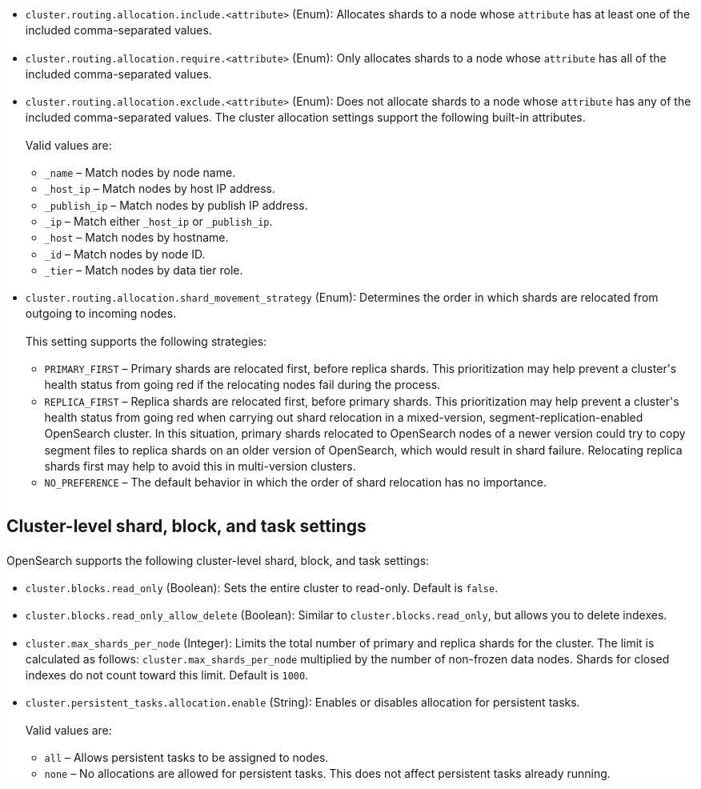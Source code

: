 - `cluster.routing.allocation.include.<attribute>` (Enum): Allocates shards to a node whose `attribute` has at least one of the included comma-separated values. 

- `cluster.routing.allocation.require.<attribute>` (Enum): Only allocates shards to a node whose `attribute` has all of the included comma-separated values. 

- `cluster.routing.allocation.exclude.<attribute>` (Enum): Does not allocate shards to a node whose `attribute` has any of the included comma-separated values. The cluster allocation settings support the following built-in attributes. 
    
    Valid values are:
    - `_name` – Match nodes by node name. 
    - `_host_ip` – Match nodes by host IP address. 
    - `_publish_ip` – Match nodes by publish IP address. 
    - `_ip` – Match either `_host_ip` or `_publish_ip`. 
    - `_host` – Match nodes by hostname. 
    - `_id` – Match nodes by node ID. 
    - `_tier` – Match nodes by data tier role.     

- `cluster.routing.allocation.shard_movement_strategy` (Enum):  Determines the order in which shards are relocated from outgoing to incoming nodes. 

    This setting supports the following strategies: 
    - `PRIMARY_FIRST` – Primary shards are relocated first, before replica shards. This prioritization may help prevent a cluster's health status from going red if the relocating nodes fail during the process. 
    - `REPLICA_FIRST` – Replica shards are relocated first, before primary shards. This prioritization may help prevent a cluster's health status from going red when carrying out shard relocation in a mixed-version, segment-replication-enabled OpenSearch cluster. In this situation, primary shards relocated to OpenSearch nodes of a newer version could try to copy segment files to replica shards on an older version of OpenSearch, which would result in shard failure. Relocating replica shards first may help to avoid this in multi-version clusters. 
    - `NO_PREFERENCE` – The default behavior in which the order of shard relocation has no importance. 

## Cluster-level shard, block, and task settings

OpenSearch supports the following cluster-level shard, block, and task settings:

- `cluster.blocks.read_only` (Boolean): Sets the entire cluster to read-only. Default is `false`. 

- `cluster.blocks.read_only_allow_delete` (Boolean): Similar to `cluster.blocks.read_only`, but allows you to delete indexes. 

- `cluster.max_shards_per_node` (Integer): Limits the total number of primary and replica shards for the cluster. The limit is calculated as follows: `cluster.max_shards_per_node` multiplied by the number of non-frozen data nodes. Shards for closed indexes do not count toward this limit. Default is `1000`. 

- `cluster.persistent_tasks.allocation.enable` (String): Enables or disables allocation for persistent tasks.   

    Valid values are: 
    - `all` – Allows persistent tasks to be assigned to nodes. 
    - `none` – No allocations are allowed for persistent tasks. This does not affect persistent tasks already running. 
